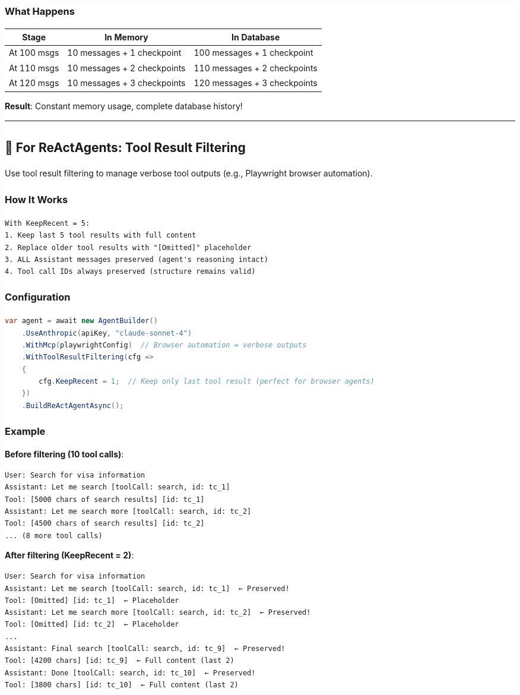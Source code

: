 ### What Happens

| Stage | In Memory | In Database |
|-------|-----------|-------------|
| At 100 msgs | 10 messages + 1 checkpoint | 100 messages + 1 checkpoint |
| At 110 msgs | 10 messages + 2 checkpoints | 110 messages + 2 checkpoints |
| At 120 msgs | 10 messages + 3 checkpoints | 120 messages + 3 checkpoints |

**Result**: Constant memory usage, complete database history!

---

## 🔧 For ReActAgents: Tool Result Filtering

Use tool result filtering to manage verbose tool outputs (e.g., Playwright browser automation).

### How It Works

```
With KeepRecent = 5:
1. Keep last 5 tool results with full content
2. Replace older tool results with "[Omitted]" placeholder
3. ALL Assistant messages preserved (agent's reasoning intact)
4. Tool call IDs always preserved (structure remains valid)
```

### Configuration

```csharp
var agent = await new AgentBuilder()
    .UseAnthropic(apiKey, "claude-sonnet-4")
    .WithMcp(playwrightConfig)  // Browser automation = verbose outputs
    .WithToolResultFiltering(cfg =>
    {
        cfg.KeepRecent = 1;  // Keep only last tool result (perfect for browser agents)
    })
    .BuildReActAgentAsync();
```

### Example

**Before filtering (10 tool calls)**:
```
User: Search for visa information
Assistant: Let me search [toolCall: search, id: tc_1]
Tool: [5000 chars of search results] [id: tc_1]
Assistant: Let me search more [toolCall: search, id: tc_2]
Tool: [4500 chars of search results] [id: tc_2]
... (8 more tool calls)
```

**After filtering (KeepRecent = 2)**:
```
User: Search for visa information
Assistant: Let me search [toolCall: search, id: tc_1]  ← Preserved!
Tool: [Omitted] [id: tc_1]  ← Placeholder
Assistant: Let me search more [toolCall: search, id: tc_2]  ← Preserved!
Tool: [Omitted] [id: tc_2]  ← Placeholder
...
Assistant: Final search [toolCall: search, id: tc_9]  ← Preserved!
Tool: [4200 chars] [id: tc_9]  ← Full content (last 2)
Assistant: Done [toolCall: search, id: tc_10]  ← Preserved!
Tool: [3800 chars] [id: tc_10]  ← Full content (last 2)
```
